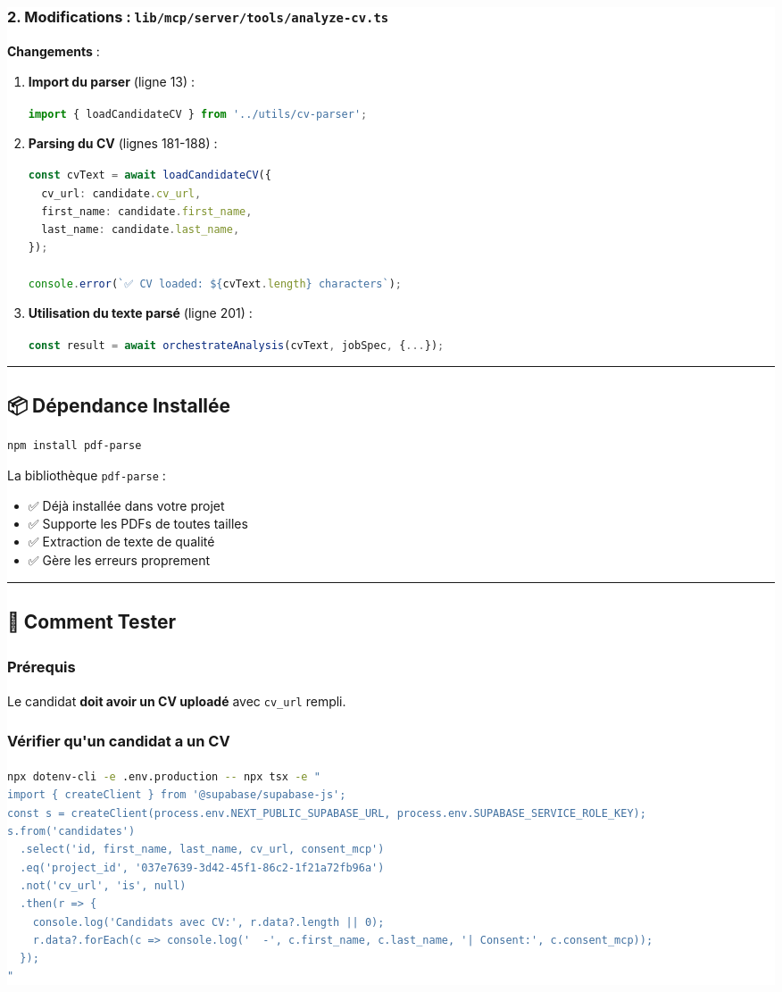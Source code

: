 
### 2. Modifications : `lib/mcp/server/tools/analyze-cv.ts`

**Changements** :

1. **Import du parser** (ligne 13) :
   ```typescript
   import { loadCandidateCV } from '../utils/cv-parser';
   ```

2. **Parsing du CV** (lignes 181-188) :
   ```typescript
   const cvText = await loadCandidateCV({
     cv_url: candidate.cv_url,
     first_name: candidate.first_name,
     last_name: candidate.last_name,
   });

   console.error(`✅ CV loaded: ${cvText.length} characters`);
   ```

3. **Utilisation du texte parsé** (ligne 201) :
   ```typescript
   const result = await orchestrateAnalysis(cvText, jobSpec, {...});
   ```

---

## 📦 Dépendance Installée

```bash
npm install pdf-parse
```

La bibliothèque `pdf-parse` :
- ✅ Déjà installée dans votre projet
- ✅ Supporte les PDFs de toutes tailles
- ✅ Extraction de texte de qualité
- ✅ Gère les erreurs proprement

---

## 🧪 Comment Tester

### Prérequis

Le candidat **doit avoir un CV uploadé** avec `cv_url` rempli.

### Vérifier qu'un candidat a un CV

```bash
npx dotenv-cli -e .env.production -- npx tsx -e "
import { createClient } from '@supabase/supabase-js';
const s = createClient(process.env.NEXT_PUBLIC_SUPABASE_URL, process.env.SUPABASE_SERVICE_ROLE_KEY);
s.from('candidates')
  .select('id, first_name, last_name, cv_url, consent_mcp')
  .eq('project_id', '037e7639-3d42-45f1-86c2-1f21a72fb96a')
  .not('cv_url', 'is', null)
  .then(r => {
    console.log('Candidats avec CV:', r.data?.length || 0);
    r.data?.forEach(c => console.log('  -', c.first_name, c.last_name, '| Consent:', c.consent_mcp));
  });
"
```
